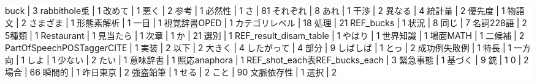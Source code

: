 buck | 3
rabbithole兎 | 1
改めて | 1
悪く | 2
参考 | 1
必然性 | 1
さ | 81
それぞれ | 8
あれ | 1
干渉 | 2
異なる | 4
統計量 | 2
優先度 | 1
物語文 | 2
さまざま | 1
形態素解析 | 1
一目 | 1
視覚辞書OPED | 1
カテゴリレベル | 18
処理 | 21
REF_bucks | 1
状況 | 8
同じ | 7
名詞228語 | 2
5種類 | 1
Restaurant | 1
見当たら | 1
次章 | 1
か | 21
選別 | 1
REF_result_disam_table | 1
やはり | 1
世界知識 | 1
場面MATH | 1
二候補 | 2
PartOfSpeechPOSTaggerCITE | 1
実装 | 2
以下 | 2
大きく | 4
したがって | 4
部分 | 9
しばしば | 1
とっ | 2
成功例失敗例 | 1
特長 | 1
一方向 | 1
しよ | 1
少ない | 2
たい | 1
意味辞書 | 1
照応anaphora | 1
REF_shot_each表REF_bucks_each | 3
緊急事態 | 1
基づく | 9
銃 | 1
0 | 2
場合 | 66
瞬間的 | 1
昨日東京 | 2
強盗鉛筆 | 1
せる | 2
こと | 90
文脈依存性 | 1
選択 | 2